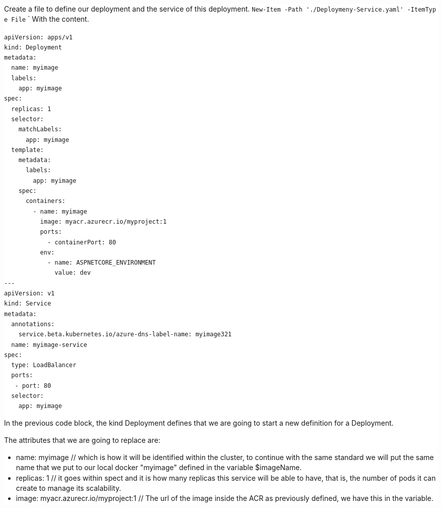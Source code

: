 Create a file to define our deployment and the service of this deployment.
`New-Item -Path './Deploymeny-Service.yaml' -ItemType File` `
With the content.

```
apiVersion: apps/v1
kind: Deployment
metadata:
  name: myimage
  labels:
    app: myimage
spec:
  replicas: 1
  selector:
    matchLabels:
      app: myimage
  template:
    metadata:
      labels:
        app: myimage
    spec:
      containers:
        - name: myimage
          image: myacr.azurecr.io/myproject:1
          ports:
            - containerPort: 80
          env:
            - name: ASPNETCORE_ENVIRONMENT
              value: dev
---
apiVersion: v1
kind: Service
metadata:
  annotations:
    service.beta.kubernetes.io/azure-dns-label-name: myimage321
  name: myimage-service
spec:
  type: LoadBalancer
  ports:
   - port: 80
  selector:
    app: myimage
```
In the previous code block, the kind Deployment defines that we are going to start a new definition for a Deployment.

The attributes that we are going to replace are:

* name: myimage // which is how it will be identified within the cluster, to continue with the same standard we will put the same name that we put to our local docker "myimage" defined in the variable $imageName.
* replicas: 1 // it goes within spect and it is how many replicas this service will be able to have, that is, the number of pods it can create to manage its scalability.
* image:  myacr.azurecr.io/myproject:1 // The url of the image inside the ACR as previously defined, we have this in the variable.
